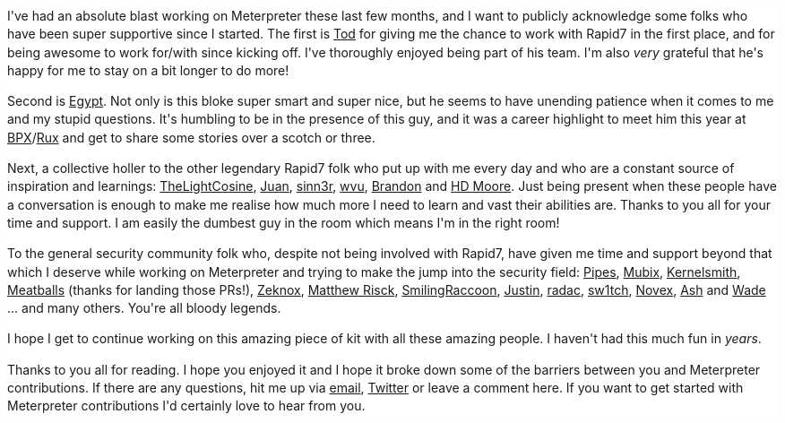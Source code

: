 I've had an absolute blast working on Meterpreter these last few months, and I want to publicly acknowledge some folks who have been super supportive since I started. The first is [Tod][todb] for giving me the chance to work with Rapid7 in the first place, and for being awesome to work for/with since kicking off. I've thoroughly enjoyed being part of his team. I'm also _very_ grateful that he's happy for me to stay on a bit longer to do more!

Second is [Egypt][]. Not only is this bloke super smart and super nice, but he seems to have unending patience when it comes to me and my stupid questions. It's humbling to be in the presence of this guy, and it was a career highlight to meet him this year at [BPX][]/[Rux][] and get to share some stories over a scotch or three.

Next, a collective holler to the other legendary Rapid7 folk who put up with me every day and who are a constant source of inspiration and learnings: [TheLightCosine][], [Juan][], [sinn3r][], [wvu][], [Brandon][] and [HD Moore][]. Just being present when these people have a conversation is enough to make me realise how much more I need to learn and vast their abilities are. Thanks to you all for your time and support. I am easily the dumbest guy in the room which means I'm in the right room!

To the general security community folk who, despite not being involved with Rapid7, have given me time and support beyond that which I deserve while working on Meterpreter and trying to make the jump into the security field: [Pipes][], [Mubix][], [Kernelsmith][], [Meatballs][] (thanks for landing those PRs!), [Zeknox][], [Matthew Risck][], [SmilingRaccoon][], [Justin][justinsteven], [radac][], [sw1tch][], [Novex][], [Ash][] and [Wade][] ... and many others. You're all bloody legends.

I hope I get to continue working on this amazing piece of kit with all these amazing people. I haven't had this much fun in _years_.

Thanks to you all for reading. I hope you enjoyed it and I hope it broke down some of the barriers between you and Meterpreter contributions. If there are any questions, hit me up via [email][], [Twitter][TheColonial] or leave a comment here. If you want to get started with Meterpreter contributions I'd certainly love to hear from you.

  [Meterpreter]: https://github.com/rapid7/meterpreter
  [Rapid7]: http://www.rapid7.com/
  [vs_express]: http://www.visualstudio.com/downloads/download-visual-studio-vs#d-express-windows-desktop
  [vs_2012_pr]: https://github.com/rapid7/meterpreter/pull/16
  [vs_2013_pr]: https://github.com/rapid7/meterpreter/pull/41
  [ext_server_sniffer]: https://github.com/rapid7/meterpreter/tree/master/workspace/ext_server_sniffer
  [Jenkins]: http://jenkins-ci.org/
  [clean_builds_pr]: https://github.com/rapid7/meterpreter/pull/49
  [clean_builds_image]: https://github-camo.global.ssl.fastly.net/55f4e2cf4419f90a802acb0f3ac3b4d87476ff02/687474703a2f2f692e696d6775722e636f6d2f6b5852523176482e706e67
  [pointer_truncation]: http://buffered.io/posts/64bit-pointer-truncation-in-meterpreter/
  [MS08-067]: http://technet.microsoft.com/en-us/security/bulletin/ms08-067
  [pip_adapter_fix]: https://github.com/rapid7/meterpreter/pull/21
  [Juan]: https://twitter.com/_juan_vazquez_
  [Meatballs]: https://twitter.com/Meatballs__
  [sinn3r]: https://twitter.com/_sinn3r
  [wvu]: https://twitter.com/wvuuuuuuuuuuuuu
  [Egypt]: https://twitter.com/egyp7
  [todb]: https://twitter.com/todb
  [TheLightCosine]: https://twitter.com/TheLightCosine
  [HD Moore]: https://twitter.com/hdmoore
  [multi_call_railgun_metasploit]: https://github.com/rapid7/metasploit-framework/pull/2458
  [multi_call_railgun_meterpreter]: https://github.com/rapid7/meterpreter/pull/28
  [strcpy]: http://www.cplusplus.com/reference/cstring/strcpy/
  [Honey Badger]: http://en.wikipedia.org/wiki/Honey_Badger_Don't_Care
  [hack_protection]: https://github.com/rapid7/meterpreter/pull/32
  [webcam_module]: https://github.com/rapid7/metasploit-framework/blob/master/lib/rex/post/meterpreter/extensions/stdapi/webcam/webcam.rb
  [COM]: http://www.microsoft.com/com/default.mspx
  [webcam_fix_pr]: https://github.com/rapid7/meterpreter/pull/44
  [msfpayload]: http://www.offensive-security.com/metasploit-unleashed/Msfpayload
  [Railgun]: http://www.room362.com/blog/2010/7/7/intro-to-railgun-win-api-for-meterpreter.html
  [kitrap0d_first]: http://carnal0wnage.attackresearch.com/2010/01/kitrap0d-now-in-metasploit.html
  [kitrap0d_meterpreter_pr]: https://github.com/rapid7/meterpreter/pull/51
  [kitrap0d_metasploit_pr]: https://github.com/rapid7/metasploit-framework/pull/2633
  [kitrap0d_module]: https://github.com/OJ/metasploit-framework/blob/master/modules/exploits/windows/local/ms10_015_kitrap0d.rb
  [Reflective DLL Injection]: http://www.harmonysecurity.com/files/HS-P005_ReflectiveDllInjection.pdf
  [git submodule]: http://git-scm.com/docs/git-submodule
  [Stephen Fewer]: https://twitter.com/stephenfewer
  [kitrap0d_full_disclosure]: http://seclists.org/fulldisclosure/2010/Jan/341
  [ppr_flatten_rec_pr]: https://github.com/rapid7/metasploit-framework/pull/2701
  [blue-screen]: http://en.wikipedia.org/wiki/Blue_Screen_of_Death
  [Incognito]: http://www.offensive-security.com/metasploit-unleashed/Fun_With_Incognito
  [Incognito_pr]: https://github.com/rapid7/meterpreter/pull/42
  [Incognito v2]: https://labs.mwrinfosecurity.com/blog/2012/07/18/incognito-v2-0-released/
  [stdapi_fs]: https://github.com/rapid7/metasploit-framework/blob/master/lib/rex/post/meterpreter/extensions/stdapi/fs/file.rb
  [getenv_win_met]: https://github.com/rapid7/meterpreter/blob/master/source/extensions/stdapi/server/sys/config/config.c#L43
  [getenv_py_met]: https://github.com/rapid7/metasploit-framework/blob/master/data/meterpreter/ext_server_stdapi.py#L386
  [getenv_php_met]: https://github.com/rapid7/metasploit-framework/blob/master/data/meterpreter/ext_server_stdapi.php#L586

  [getenv_msf]: https://github.com/rapid7/metasploit-framework/blob/master/lib/rex/post/meterpreter/extensions/stdapi/sys/config.rb#L40
  [mubix]: https://twitter.com/mubix
  [getproxy_metasploit_pr]: https://github.com/rapid7/metasploit-framework/pull/2592
  [command_dispatcher_terminate]: https://github.com/rapid7/meterpreter/blob/master/source/server/server_setup.c#L358
  [MFC]: http://en.wikipedia.org/wiki/Microsoft_Foundation_Class_Library
  [base_macros]: https://github.com/rapid7/meterpreter/blob/master/source/common/base.h#L25
  [command_dispatch_pr]: https://github.com/rapid7/meterpreter/pull/34
  [justinsteven]: https://twitter.com/justinsteven
  [radac]: https://twitter.com/radac_
  [sw1tch]: https://twitter.com/sw1tch1ng
  [Novex]: https://twitter.com/sebbity
  [Ash]: https://twitter.com/ashd_au
  [Wade]: https://twitter.com/wadealcorn
  [email]: /contact
  [TheColonial]: https://twitter.com/TheColonial
  [Zeknox]: https://twitter.com/zeknox
  [SmilingRaccoon]: https://twitter.com/smilingraccoon
  [metasploit_extapi_pr]: https://github.com/rapid7/metasploit-framework/pull/2602
  [meterpreter_extapi_pr]: https://github.com/rapid7/meterpreter/pull/45
  [DACL]: http://msdn.microsoft.com/en-us/library/windows/desktop/aa446597(v=vs.85).aspx
  [GDIPlus]: http://msdn.microsoft.com/en-us/library/windows/desktop/ms533798(v=vs.85).aspx
  [adsi_metasploit_pr]: https://github.com/rapid7/metasploit-framework/pull/2736
  [adsi_meterpreter_pr]: https://github.com/rapid7/meterpreter/pull/60
  [Doxygen]: http://www.doxygen.org/
  [meterpreter_docs]: https://ci.metasploit.com/job/MeterpreterWinDocs/lastSuccessfulBuild/artifact/docs/html/index.html
  [meterpreter_ci]: https://ci.metasploit.com/job/MeterpreterWin/
  [BPX]: https://ruxconbreakpoint.com/
  [Rux]: http://ruxcon.org.au/
  [Pipes]: https://twitter.com/pipes
  [Kernelsmith]: https://twitter.com/kernelsmith
  [posix_signalling]: https://github.com/rapid7/meterpreter/pull/38/files#diff-9855cd942b30d41aeb1ac277daa18033R199
  [channel_refactor_pr]: https://github.com/rapid7/meterpreter/pull/38
  [indigo_montoya]: https://www.youtube.com/watch?v=G2y8Sx4B2Sk
  [Matthew Risck]: https://twitter.com/Mateusz_Jozef
  [Brandon]: https://twitter.com/blt04
  [sec_street_tldr]: https://community.rapid7.com/community/metasploit/blog/2013/12/27/meterpreter-reloaded
  [metasploit_post_extapi]: https://community.rapid7.com/community/metasploit/blog/2013/12/12/weekly-metasploit-update
  [Event]: https://msdn.microsoft.com/en-us/library/windows/desktop/ms682396%28v=vs.85%29.aspx